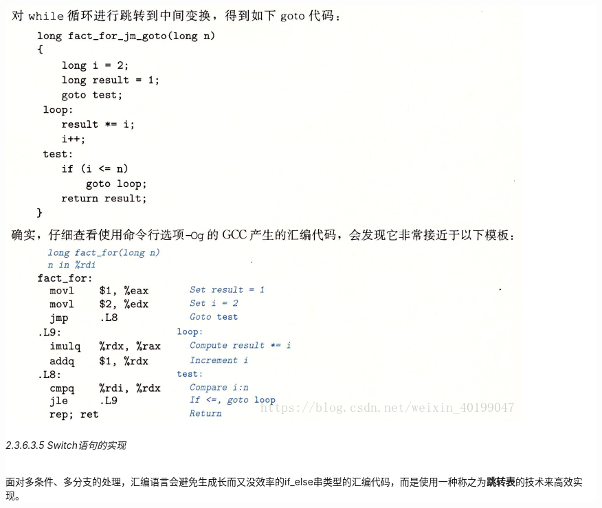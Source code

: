   ![For](./assets/Picture/For.png)

###### 2.3.6.3.5 Switch语句的实现

面对多条件、多分支的处理，汇编语言会避免生成长而又没效率的if_else串类型的汇编代码，而是使用一种称之为**跳转表**的技术来高效实现。
